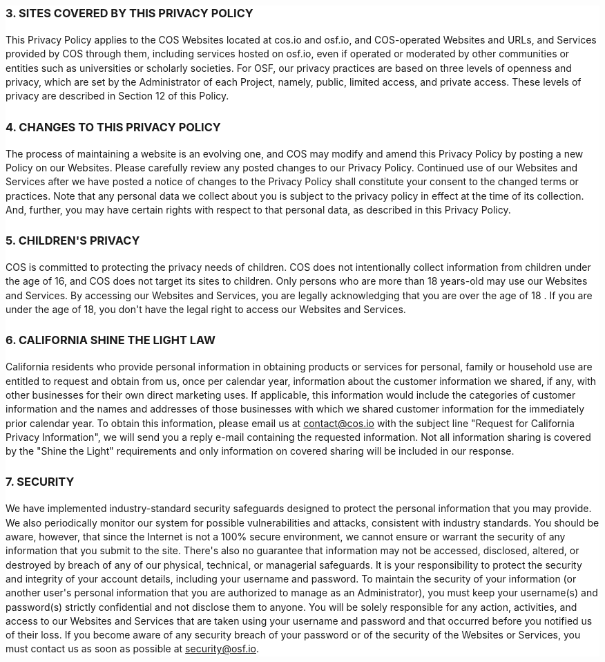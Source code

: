 ### 3. SITES COVERED BY THIS PRIVACY POLICY
This Privacy Policy applies to the COS Websites located at cos.io and osf.io, and COS-operated Websites and URLs, and Services provided by COS through them, including services hosted on osf.io, even if operated or moderated by other communities or entities such as universities or scholarly societies. For OSF, our privacy practices are based on three levels of openness and privacy, which are set by the Administrator of each Project, namely, public, limited access, and private access. These levels of privacy are described in Section 12 of this Policy. 

### 4. CHANGES TO THIS PRIVACY POLICY
The process of maintaining a website is an evolving one, and COS may modify and amend this Privacy Policy by posting a new Policy on our Websites. Please carefully review any posted changes to our Privacy Policy. Continued use of our Websites and Services after we have posted a notice of changes to the Privacy Policy shall constitute your consent to the changed terms or practices. Note that any personal data we collect about you is subject to the privacy policy in effect at the time of its collection. And, further, you may have certain rights with respect to that personal data, as described in this Privacy Policy.

### 5. CHILDREN'S PRIVACY 
COS is committed to protecting the privacy needs of children. COS does not intentionally collect information from children under the age of 16, and COS does not target its sites to children. Only persons who are more than 18 years-old may use our Websites and Services. By accessing our Websites and Services, you are legally acknowledging that you are over the age of 18 . If you are under the age of 18, you don't have the legal right to access our Websites and Services. 

### 6. CALIFORNIA SHINE THE LIGHT LAW  
California residents who provide personal information in obtaining products or services for personal, family or household use are entitled to request and obtain from us, once per calendar year, information about the customer information we shared, if any, with other businesses for their own direct marketing uses. If applicable, this information would include the categories of customer information and the names and addresses of those businesses with which we shared customer information for the immediately prior calendar year. To obtain this information, please email us at contact@cos.io with the subject line "Request for California Privacy Information", we will send you a reply e-mail containing the requested information. Not all information sharing is covered by the "Shine the Light" requirements and only information on covered sharing will be included in our response.

### 7. SECURITY  
We have implemented industry-standard security safeguards designed to protect the personal information that you may provide. We also periodically monitor our system for possible vulnerabilities and attacks, consistent with industry standards. You should be aware, however, that since the Internet is not a 100% secure environment, we cannot ensure or warrant the security of any information that you submit to the site. There's also no guarantee that information may not be accessed, disclosed, altered, or destroyed by breach of any of our physical, technical, or managerial safeguards. It is your responsibility to protect the security and integrity of your account details, including your username and password. To maintain the security of your information (or another user's personal information that you are authorized to manage as an Administrator), you must keep your username(s) and password(s) strictly confidential and not disclose them to anyone. You will be solely responsible for any action, activities, and access to our Websites and Services that are taken using your username and password and that occurred before you notified us of their loss. If you become aware of any security breach of your password or of the security of the Websites or Services, you must contact us as soon as possible at security@osf.io. 
